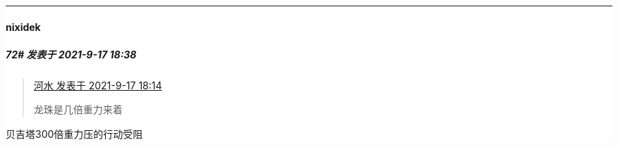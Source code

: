


*****

####  nixidek  
##### 72#       发表于 2021-9-17 18:38


<blockquote><a href="httphttps://bbs.saraba1st.com/2b/forum.php?mod=redirect&amp;goto=findpost&amp;pid=52790874&amp;ptid=2027010" target="_blank">河水 发表于 2021-9-17 18:14</a>

龙珠是几倍重力来着</blockquote>
贝吉塔300倍重力压的行动受阻


